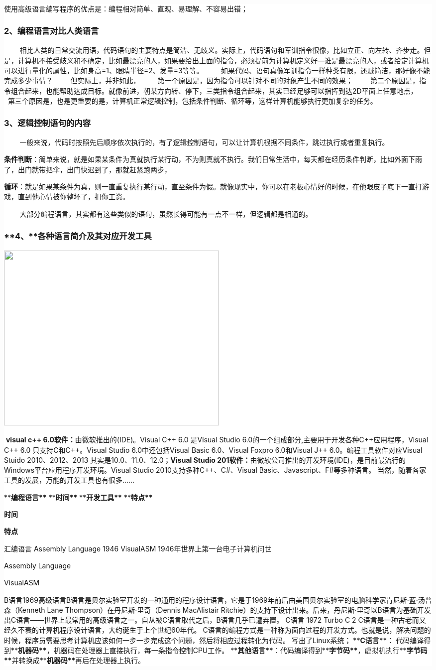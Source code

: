 使用高级语言编写程序的优点是：编程相对简单、直观、易理解、不容易出错；







### **2、编程语言对比人类语言**

        相比人类的日常交流用语，代码语句的主要特点是简洁、无歧义。实际上，代码语句和军训指令很像，比如立正、向左转、齐步走。但是，计算机不接受歧义和不确定，比如最漂亮的人，如果要给出上面的指令，必须提前为计算机定义好—谁是最漂亮的人，或者给定计算机可以进行量化的属性，比如身高=1、眼睛半径=2、发量=3等等。         如果代码、语句真像军训指令一样种类有限，还贼简洁，那好像不能完成多少事情？         但实际上，并非如此，         第一个原因是，因为指令可以针对不同的对象产生不同的效果；         第二个原因是，指令组合起来，也能帮助达成目标。就像前进，朝某方向转、停下，三类指令组合起来，其实已经足够可以指挥到达2D平面上任意地点，         第三个原因是，也是更重要的是，计算机正常逻辑控制，包括条件判断、循环等，这样计算机能够执行更加复杂的任务。



### **3、逻辑控制语句的内容**

        一般来说，代码时按照先后顺序依次执行的，有了逻辑控制语句，可以让计算机根据不同条件，跳过执行或者重复执行。

**<strong>条件判断**</strong>：简单来说，就是如果某条件为真就执行某行动，不为则真就不执行。我们日常生活中，每天都在经历条件判断，比如外面下雨了，出门就带把伞，出门快迟到了，那就赶紧跑两步，

**<strong>循环**</strong>：就是如果某条件为真，则一直重复执行某行动，直至条件为假。就像现实中，你可以在老板心情好的时候，在他眼皮子底下一直打游戏，直到他心情被你整坏了，扣你工资。

        大部分编程语言，其实都有这些类似的语句，虽然长得可能有一点不一样，但逻辑都是相通的。





### **4、****各种语言简介及其对应开发工具**

<img alt="" height="351" src="https://img-blog.csdnimg.cn/a0903f180fa4401984ff1e00b48e6cb1.png" width="432">

 **<strong>visual c++ 6.0软件：**</strong>由微软推出的(IDE)。Visual C++ 6.0 是Visual Studio 6.0的一个组成部分,主要用于开发各种C++应用程序，Visual C++ 6.0 只支持C和C++。Visual Studio 6.0中还包括Visual Basic 6.0、Visual Foxpro 6.0和Visual J++ 6.0。编程工具软件对应Visual Stuido 2010、2012、2013 其实是10.0、11.0、12.0；**<strong>Visual Studio 201软件：**</strong>由微软公司推出的开发环境(IDE)，是目前最流行的Windows平台应用程序开发环境。Visual Studio 2010支持多种C++、C#、Visual Basic、Javascript、F#等多种语言。 当然，随着各家工具的发展，万能的开发工具也有很多……
<td style="vertical-align:top;width:59.25pt;"> **<strong>编程语言**</strong> </td><td style="vertical-align:top;width:70px;"> **<strong>时间**</strong> </td><td style="vertical-align:top;width:147px;"> **<strong>开发工具**</strong> </td><td style="vertical-align:top;width:390px;"> **<strong>特点**</strong> </td>

**<strong>时间**</strong>

**<strong>特点**</strong>
<td style="vertical-align:top;width:59.25pt;"> 汇编语言 Assembly Language </td><td style="vertical-align:top;width:70px;"> 1946 </td><td style="vertical-align:top;width:147px;"> VisualASM </td><td style="vertical-align:top;width:390px;"> 1946年世界上第一台电子计算机问世 </td>

Assembly Language

VisualASM
<td style="vertical-align:top;width:59.25pt;">B语言</td><td style="vertical-align:top;width:70px;">1969</td><td style="vertical-align:top;width:147px;">高级语言</td><td style="vertical-align:top;width:390px;">B语言是贝尔实验室开发的一种通用的程序设计语言，它是于1969年前后由美国贝尔实验室的电脑科学家肯尼斯·蓝·汤普森（Kenneth Lane Thompson）在丹尼斯·里奇（Dennis MacAlistair Ritchie）的支持下设计出来。后来，丹尼斯·里奇以B语言为基础开发出C语言——世界上最常用的高级语言之一。自从被C语言取代之后，B语言几乎已遭弃置。</td>
<td style="vertical-align:top;width:59.25pt;"> C语言 </td><td style="vertical-align:top;width:70px;"> 1972 </td><td style="vertical-align:top;width:147px;"> Turbo C 2 </td><td style="vertical-align:top;width:390px;"> C语言是一种古老而又经久不衰的计算机程序设计语言，大约诞生于上个世纪60年代。 C语言的编程方式是一种称为面向过程的开发方式。也就是说，解决问题的时候，程序员需要思考计算机应该如何一步一步完成这个问题，然后将相应过程转化为代码。 写出了Linux系统； **<strong>C语言**</strong>： 代码编译得到**<strong>机器码**</strong>，机器码在处理器上直接执行，每一条指令控制CPU工作。 **<strong>其他语言**</strong>：代码编译得到**<strong>字节码**</strong>，虚拟机执行**<strong>字节码**</strong>并转换成**<strong>机器码**</strong>再后在处理器上执行。 </td>
